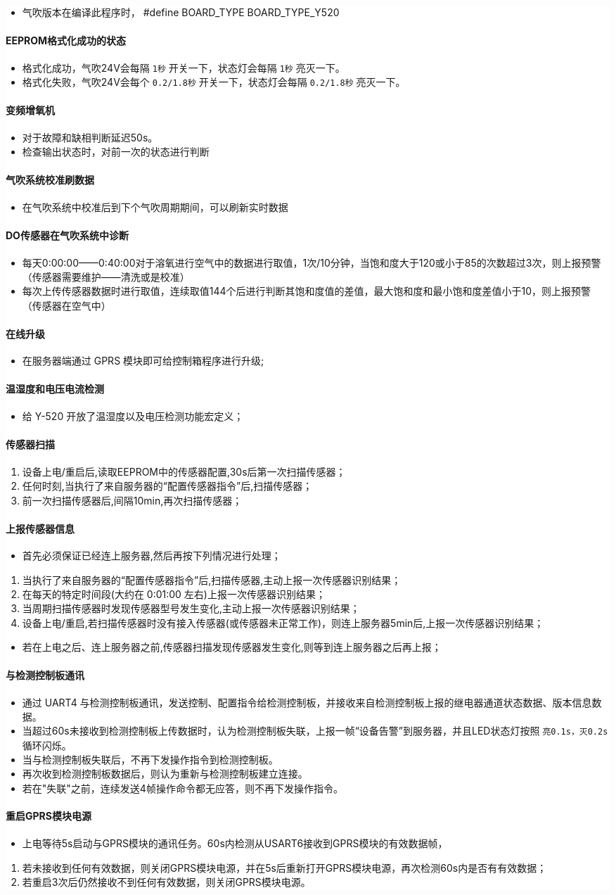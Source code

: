 * 气吹版本在编译此程序时， #define BOARD_TYPE BOARD_TYPE_Y520

#### EEPROM格式化成功的状态

* 格式化成功，气吹24V会每隔 `1秒` 开关一下，状态灯会每隔 `1秒` 亮灭一下。
* 格式化失败，气吹24V会每个 `0.2/1.8秒` 开关一下，状态灯会每隔 `0.2/1.8秒` 亮灭一下。

#### 变频增氧机

* 对于故障和缺相判断延迟50s。
* 检查输出状态时，对前一次的状态进行判断

#### 气吹系统校准刷数据

* 在气吹系统中校准后到下个气吹周期期间，可以刷新实时数据

#### DO传感器在气吹系统中诊断

* 每天0:00:00——0:40:00对于溶氧进行空气中的数据进行取值，1次/10分钟，当饱和度大于120或小于85的次数超过3次，则上报预警（传感器需要维护——清洗或是校准）
* 每次上传传感器数据时进行取值，连续取值144个后进行判断其饱和度值的差值，最大饱和度和最小饱和度差值小于10，则上报预警（传感器在空气中）

#### 在线升级

* 在服务器端通过 GPRS 模块即可给控制箱程序进行升级;

#### 温湿度和电压电流检测

* 给 Y-520 开放了温湿度以及电压检测功能宏定义；

#### 传感器扫描

1. 设备上电/重启后,读取EEPROM中的传感器配置,30s后第一次扫描传感器；
2. 任何时刻,当执行了来自服务器的“配置传感器指令”后,扫描传感器；
3. 前一次扫描传感器后,间隔10min,再次扫描传感器；

#### 上报传感器信息

* 首先必须保证已经连上服务器,然后再按下列情况进行处理；

1. 当执行了来自服务器的“配置传感器指令”后,扫描传感器,主动上报一次传感器识别结果；
2. 在每天的特定时间段(大约在 0:01:00 左右)上报一次传感器识别结果；
3. 当周期扫描传感器时发现传感器型号发生变化,主动上报一次传感器识别结果；
4. 设备上电/重启,若扫描传感器时没有接入传感器(或传感器未正常工作)，则连上服务器5min后,上报一次传感器识别结果；

* 若在上电之后、连上服务器之前,传感器扫描发现传感器发生变化,则等到连上服务器之后再上报；

#### 与检测控制板通讯

* 通过 UART4 与检测控制板通讯，发送控制、配置指令给检测控制板，并接收来自检测控制板上报的继电器通道状态数据、版本信息数据。
* 当超过60s未接收到检测控制板上传数据时，认为检测控制板失联，上报一帧“设备告警”到服务器，并且LED状态灯按照 `亮0.1s，灭0.2s` 循环闪烁。
* 当与检测控制板失联后，不再下发操作指令到检测控制板。
* 再次收到检测控制板数据后，则认为重新与检测控制板建立连接。
* 若在"失联"之前，连续发送4帧操作命令都无应答，则不再下发操作指令。

#### 重启GPRS模块电源

* 上电等待5s启动与GPRS模块的通讯任务。60s内检测从USART6接收到GPRS模块的有效数据帧，

1. 若未接收到任何有效数据，则关闭GPRS模块电源，并在5s后重新打开GPRS模块电源，再次检测60s内是否有有效数据；
2. 若重启3次后仍然接收不到任何有效数据，则关闭GPRS模块电源。
